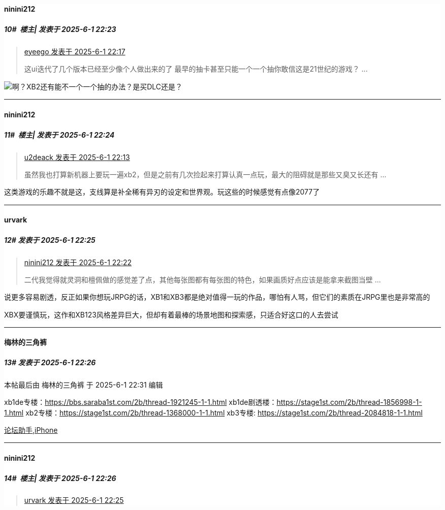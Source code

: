 ####  ninini212  
##### 10#         楼主| 发表于 2025-6-1 22:23

<blockquote><a href="httphttps://stage1st.com/2b/forum.php?mod=redirect&amp;goto=findpost&amp;pid=67874509&amp;ptid=2252705" target="_blank">eyeego 发表于 2025-6-1 22:17</a>

这ui迭代了几个版本已经至少像个人做出来的了 最早的抽卡甚至只能一个一个抽你敢信这是21世纪的游戏？ ...</blockquote>
<img src="https://static.stage1st.com/image/smiley/face2017/020.png" referrerpolicy="no-referrer">啊？XB2还有能不一个一个抽的办法？是买DLC还是？

*****

####  ninini212  
##### 11#         楼主| 发表于 2025-6-1 22:24

<blockquote><a href="httphttps://stage1st.com/2b/forum.php?mod=redirect&amp;goto=findpost&amp;pid=67874480&amp;ptid=2252705" target="_blank">u2deack 发表于 2025-6-1 22:13</a>

虽然我也打算新机器上要玩一遍xb2，但是之前有几次捡起来打算认真一点玩，最大的阻碍就是那些又臭又长还有 ...</blockquote>
这类游戏的乐趣不就是这，支线算是补全稀有异刃的设定和世界观。玩这些的时候感觉有点像2077了

*****

####  urvark  
##### 12#       发表于 2025-6-1 22:25

<blockquote><a href="httphttps://stage1st.com/2b/forum.php?mod=redirect&amp;goto=findpost&amp;pid=67874545&amp;ptid=2252705" target="_blank">ninini212 发表于 2025-6-1 22:22</a>

二代我觉得就灵洞和檀佩做的感觉差了点，其他每张图都有每张图的特色，如果画质好点应该是能拿来截图当壁 ...</blockquote>
说更多容易剧透，反正如果你想玩JRPG的话，XB1和XB3都是绝对值得一玩的作品，哪怕有人骂，但它们的素质在JRPG里也是非常高的

XBX要谨慎玩，这作和XB123风格差异巨大，但却有着最棒的场景地图和探索感，只适合好这口的人去尝试

*****

####  梅林的三角裤  
##### 13#       发表于 2025-6-1 22:26

 本帖最后由 梅林的三角裤 于 2025-6-1 22:31 编辑 

xb1de专楼：https://bbs.saraba1st.com/2b/thread-1921245-1-1.html
xb1de剧透楼：https://stage1st.com/2b/thread-1856998-1-1.html
xb2专楼：https://stage1st.com/2b/thread-1368000-1-1.html
xb3专楼: https://stage1st.com/2b/thread-2084818-1-1.html

[论坛助手,iPhone](https://stage1st.com/2b/forum.php?mod=viewthread&amp;tid=2029836)

*****

####  ninini212  
##### 14#         楼主| 发表于 2025-6-1 22:26

<blockquote><a href="httphttps://stage1st.com/2b/forum.php?mod=redirect&amp;goto=findpost&amp;pid=67874563&amp;ptid=2252705" target="_blank">urvark 发表于 2025-6-1 22:25</a>
